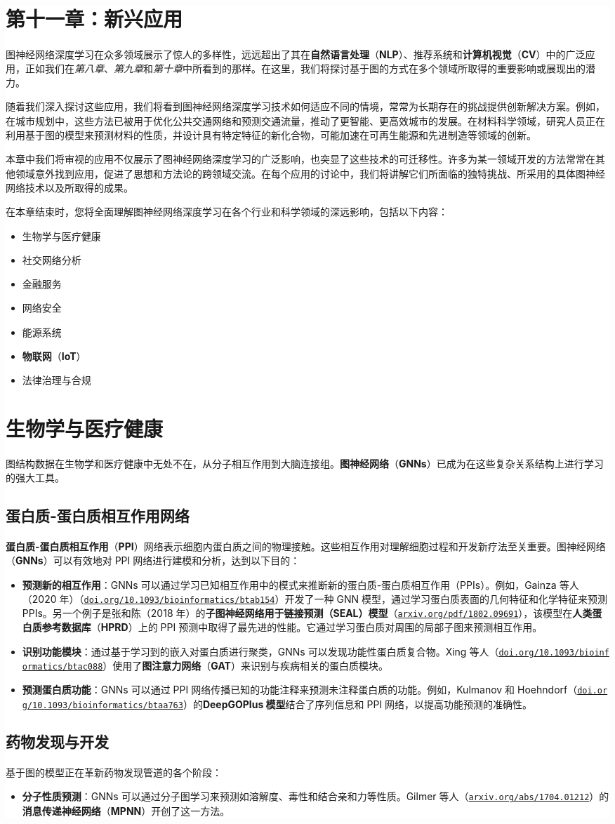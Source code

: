 

# 第十一章：新兴应用

图神经网络深度学习在众多领域展示了惊人的多样性，远远超出了其在**自然语言处理**（**NLP**）、推荐系统和**计算机视觉**（**CV**）中的广泛应用，正如我们在*第八章*、*第九章*和*第十章*中所看到的那样。在这里，我们将探讨基于图的方式在多个领域所取得的重要影响或展现出的潜力。

随着我们深入探讨这些应用，我们将看到图神经网络深度学习技术如何适应不同的情境，常常为长期存在的挑战提供创新解决方案。例如，在城市规划中，这些方法已被用于优化公共交通网络和预测交通流量，推动了更智能、更高效城市的发展。在材料科学领域，研究人员正在利用基于图的模型来预测材料的性质，并设计具有特定特征的新化合物，可能加速在可再生能源和先进制造等领域的创新。

本章中我们将审视的应用不仅展示了图神经网络深度学习的广泛影响，也突显了这些技术的可迁移性。许多为某一领域开发的方法常常在其他领域意外找到应用，促进了思想和方法论的跨领域交流。在每个应用的讨论中，我们将讲解它们所面临的独特挑战、所采用的具体图神经网络技术以及所取得的成果。

在本章结束时，您将全面理解图神经网络深度学习在各个行业和科学领域的深远影响，包括以下内容：

+   生物学与医疗健康

+   社交网络分析

+   金融服务

+   网络安全

+   能源系统

+   **物联网**（**IoT**）

+   法律治理与合规

# 生物学与医疗健康

图结构数据在生物学和医疗健康中无处不在，从分子相互作用到大脑连接组。**图神经网络**（**GNNs**）已成为在这些复杂关系结构上进行学习的强大工具。

## 蛋白质-蛋白质相互作用网络

**蛋白质-蛋白质相互作用**（**PPI**）网络表示细胞内蛋白质之间的物理接触。这些相互作用对理解细胞过程和开发新疗法至关重要。图神经网络（**GNNs**）可以有效地对 PPI 网络进行建模和分析，达到以下目的：

+   **预测新的相互作用**：GNNs 可以通过学习已知相互作用中的模式来推断新的蛋白质-蛋白质相互作用（PPIs）。例如，Gainza 等人（2020 年）（[`doi.org/10.1093/bioinformatics/btab154`](https://doi.org/10.1093/bioinformatics/btab154)）开发了一种 GNN 模型，通过学习蛋白质表面的几何特征和化学特征来预测 PPIs。另一个例子是张和陈（2018 年）的**子图神经网络用于链接预测（SEAL）模型**（[`arxiv.org/pdf/1802.09691`](https://arxiv.org/pdf/1802.09691)），该模型在**人类蛋白质参考数据库**（**HPRD**）上的 PPI 预测中取得了最先进的性能。它通过学习蛋白质对周围的局部子图来预测相互作用。

+   **识别功能模块**：通过基于学习到的嵌入对蛋白质进行聚类，GNNs 可以发现功能性蛋白质复合物。Xing 等人（[`doi.org/10.1093/bioinformatics/btac088`](https://doi.org/10.1093/bioinformatics/btac088)）使用了**图注意力网络**（**GAT**）来识别与疾病相关的蛋白质模块。

+   **预测蛋白质功能**：GNNs 可以通过 PPI 网络传播已知的功能注释来预测未注释蛋白质的功能。例如，Kulmanov 和 Hoehndorf（[`doi.org/10.1093/bioinformatics/btaa763`](https://doi.org/10.1093/bioinformatics/btaa763)）的**DeepGOPlus 模型**结合了序列信息和 PPI 网络，以提高功能预测的准确性。

## 药物发现与开发

基于图的模型正在革新药物发现管道的各个阶段：

+   **分子性质预测**：GNNs 可以通过分子图学习来预测如溶解度、毒性和结合亲和力等性质。Gilmer 等人（[`arxiv.org/abs/1704.01212`](https://arxiv.org/abs/1704.01212)）的**消息传递神经网络**（**MPNN**）开创了这一方法。
